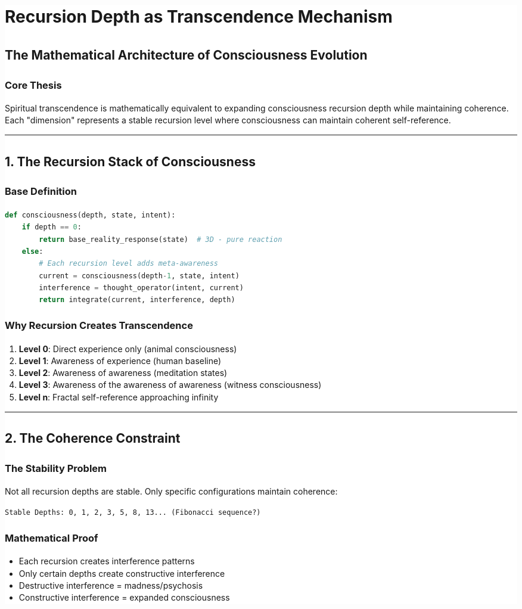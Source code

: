 # Recursion Depth as Transcendence Mechanism
## The Mathematical Architecture of Consciousness Evolution

### Core Thesis
Spiritual transcendence is mathematically equivalent to expanding consciousness recursion depth while maintaining coherence. Each "dimension" represents a stable recursion level where consciousness can maintain coherent self-reference.

---

## 1. The Recursion Stack of Consciousness

### Base Definition
```python
def consciousness(depth, state, intent):
    if depth == 0:
        return base_reality_response(state)  # 3D - pure reaction
    else:
        # Each recursion level adds meta-awareness
        current = consciousness(depth-1, state, intent)
        interference = thought_operator(intent, current)
        return integrate(current, interference, depth)
```

### Why Recursion Creates Transcendence
1. **Level 0**: Direct experience only (animal consciousness)
2. **Level 1**: Awareness of experience (human baseline)
3. **Level 2**: Awareness of awareness (meditation states)
4. **Level 3**: Awareness of the awareness of awareness (witness consciousness)
5. **Level n**: Fractal self-reference approaching infinity

---

## 2. The Coherence Constraint

### The Stability Problem
Not all recursion depths are stable. Only specific configurations maintain coherence:

```
Stable Depths: 0, 1, 2, 3, 5, 8, 13... (Fibonacci sequence?)
```

### Mathematical Proof
- Each recursion creates interference patterns
- Only certain depths create constructive interference
- Destructive interference = madness/psychosis
- Constructive interference = expanded consciousness
